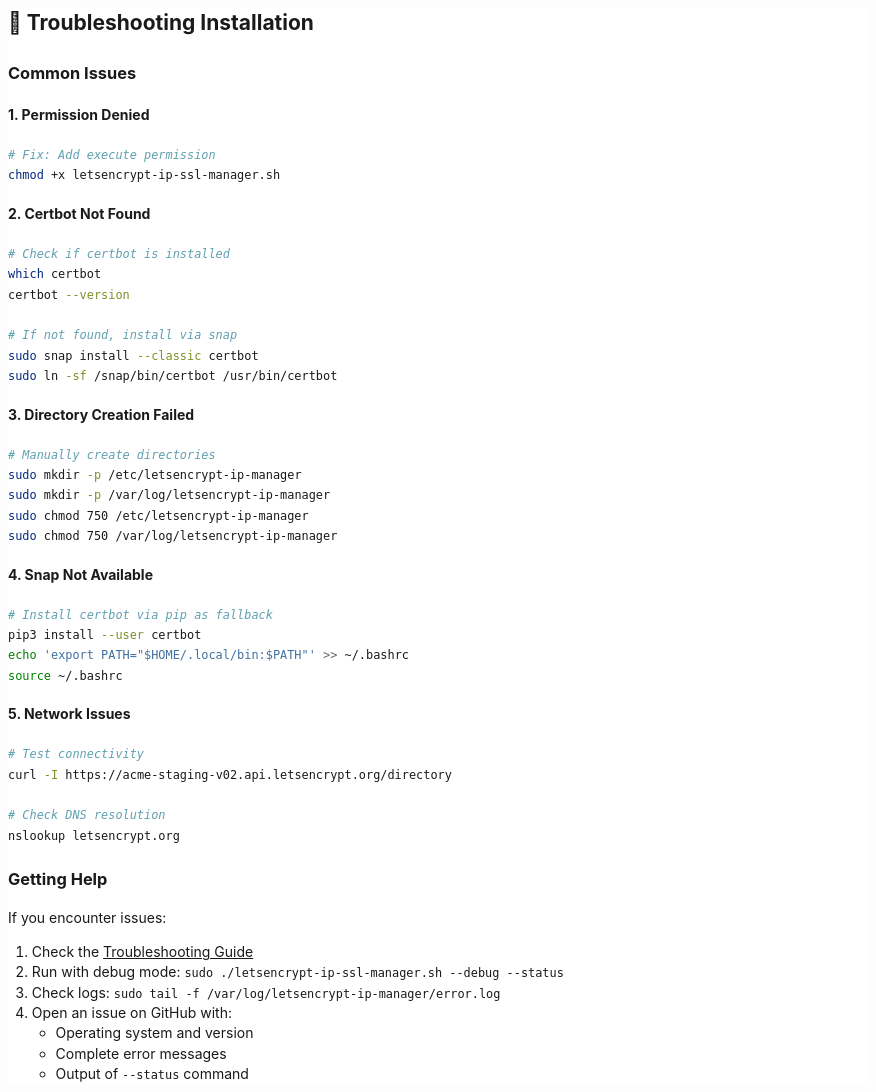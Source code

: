 ## 🚨 Troubleshooting Installation

### Common Issues

#### 1. Permission Denied
```bash
# Fix: Add execute permission
chmod +x letsencrypt-ip-ssl-manager.sh
```

#### 2. Certbot Not Found
```bash
# Check if certbot is installed
which certbot
certbot --version

# If not found, install via snap
sudo snap install --classic certbot
sudo ln -sf /snap/bin/certbot /usr/bin/certbot
```

#### 3. Directory Creation Failed
```bash
# Manually create directories
sudo mkdir -p /etc/letsencrypt-ip-manager
sudo mkdir -p /var/log/letsencrypt-ip-manager
sudo chmod 750 /etc/letsencrypt-ip-manager
sudo chmod 750 /var/log/letsencrypt-ip-manager
```

#### 4. Snap Not Available
```bash
# Install certbot via pip as fallback
pip3 install --user certbot
echo 'export PATH="$HOME/.local/bin:$PATH"' >> ~/.bashrc
source ~/.bashrc
```

#### 5. Network Issues
```bash
# Test connectivity
curl -I https://acme-staging-v02.api.letsencrypt.org/directory

# Check DNS resolution
nslookup letsencrypt.org
```

### Getting Help

If you encounter issues:

1. Check the [Troubleshooting Guide](TROUBLESHOOTING.md)
2. Run with debug mode: `sudo ./letsencrypt-ip-ssl-manager.sh --debug --status`
3. Check logs: `sudo tail -f /var/log/letsencrypt-ip-manager/error.log`
4. Open an issue on GitHub with:
   - Operating system and version
   - Complete error messages
   - Output of `--status` command
